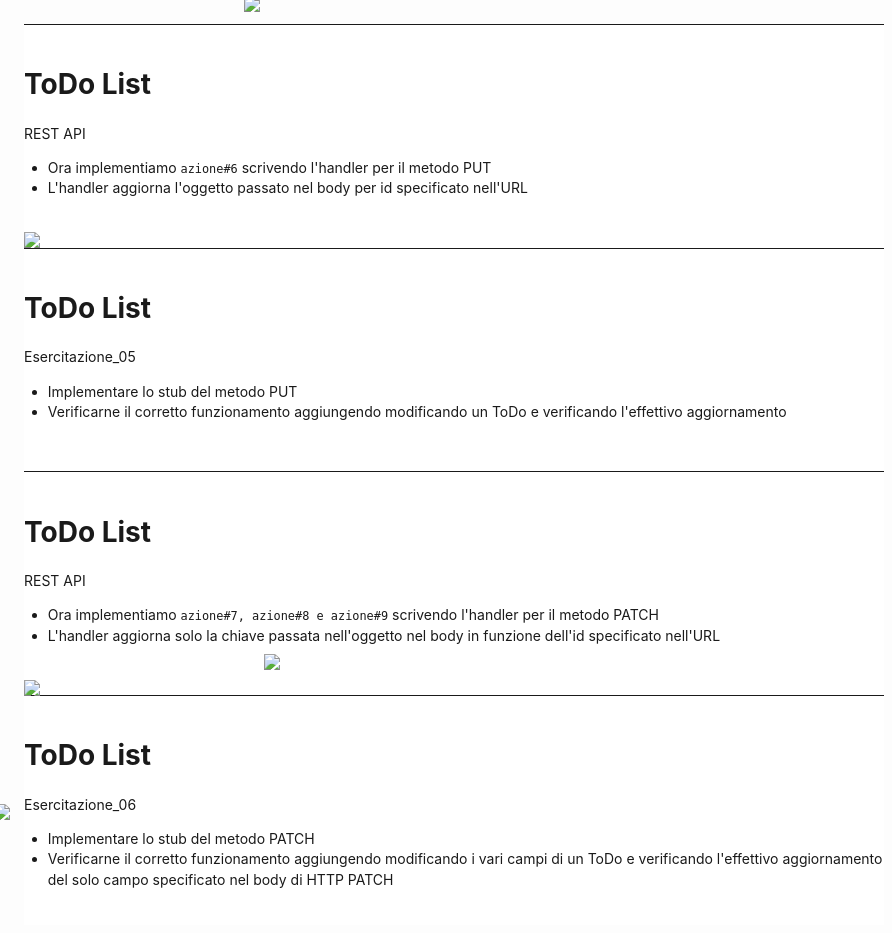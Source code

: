 
---

# ToDo List

REST API

- Ora implementiamo `azione#6` scrivendo l'handler per il metodo PUT
- L'handler aggiorna l'oggetto passato nel body per id specificato nell'URL
  
<img src="/media/api_19.png" width="500" style="margin:auto;position:relative; left: 0px; top: 20px;">

---

# ToDo List

Esercitazione_05

- Implementare lo stub del metodo PUT 
- Verificarne il corretto funzionamento aggiungendo modificando un ToDo e verificando l'effettivo aggiornamento

<img src="/media/api_20.png" width="400" style="margin:auto;position:relative; left: -200px; top: 20px;">
<img src="/media/api_21.png" width="300" style="margin:auto;position:relative; left: 200px; top: -440px;">

---

# ToDo List

REST API

- Ora implementiamo `azione#7, azione#8 e azione#9` scrivendo l'handler per il metodo PATCH
- L'handler aggiorna solo la chiave passata nell'oggetto nel body in funzione dell'id specificato nell'URL

<img src="/media/api_22.png" width="500" style="margin:auto;position:relative; left: 0px; top: 20px;">

---

# ToDo List

Esercitazione_06

- Implementare lo stub del metodo PATCH 
- Verificarne il corretto funzionamento aggiungendo modificando i vari campi di un ToDo e verificando l'effettivo aggiornamento del solo campo specificato nel body di HTTP PATCH

<img src="/media/api_23.png" width="200" style="margin:auto;position:relative; left: -300px; top: 50px;">
<img src="/media/api_24.png" width="200" style="margin:auto;position:relative; left: -50px; top: -100px;">
<img src="/media/api_25.png" width="200" style="margin:auto;position:relative; left: 200px; top: -250px;">
